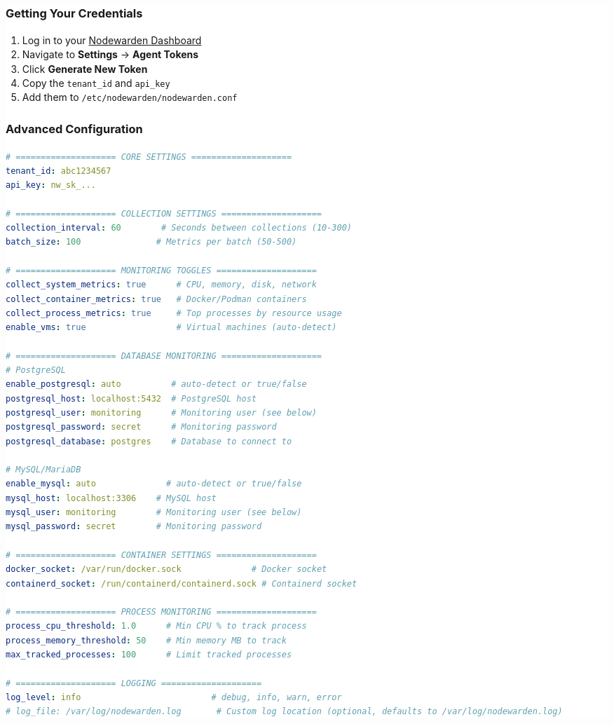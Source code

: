 ### Getting Your Credentials

1. Log in to your [Nodewarden Dashboard](https://app.nodewarden.com)
2. Navigate to **Settings** → **Agent Tokens**
3. Click **Generate New Token**
4. Copy the `tenant_id` and `api_key`
5. Add them to `/etc/nodewarden/nodewarden.conf`

### Advanced Configuration

```yaml
# ==================== CORE SETTINGS ====================
tenant_id: abc1234567
api_key: nw_sk_...

# ==================== COLLECTION SETTINGS ====================
collection_interval: 60        # Seconds between collections (10-300)
batch_size: 100               # Metrics per batch (50-500)

# ==================== MONITORING TOGGLES ====================
collect_system_metrics: true      # CPU, memory, disk, network
collect_container_metrics: true   # Docker/Podman containers
collect_process_metrics: true     # Top processes by resource usage
enable_vms: true                  # Virtual machines (auto-detect)

# ==================== DATABASE MONITORING ====================
# PostgreSQL
enable_postgresql: auto          # auto-detect or true/false
postgresql_host: localhost:5432  # PostgreSQL host
postgresql_user: monitoring      # Monitoring user (see below)
postgresql_password: secret      # Monitoring password
postgresql_database: postgres    # Database to connect to

# MySQL/MariaDB
enable_mysql: auto              # auto-detect or true/false
mysql_host: localhost:3306    # MySQL host
mysql_user: monitoring        # Monitoring user (see below)
mysql_password: secret        # Monitoring password

# ==================== CONTAINER SETTINGS ====================
docker_socket: /var/run/docker.sock              # Docker socket
containerd_socket: /run/containerd/containerd.sock # Containerd socket

# ==================== PROCESS MONITORING ====================
process_cpu_threshold: 1.0      # Min CPU % to track process
process_memory_threshold: 50    # Min memory MB to track
max_tracked_processes: 100      # Limit tracked processes

# ==================== LOGGING ====================
log_level: info                          # debug, info, warn, error
# log_file: /var/log/nodewarden.log       # Custom log location (optional, defaults to /var/log/nodewarden.log)
```
